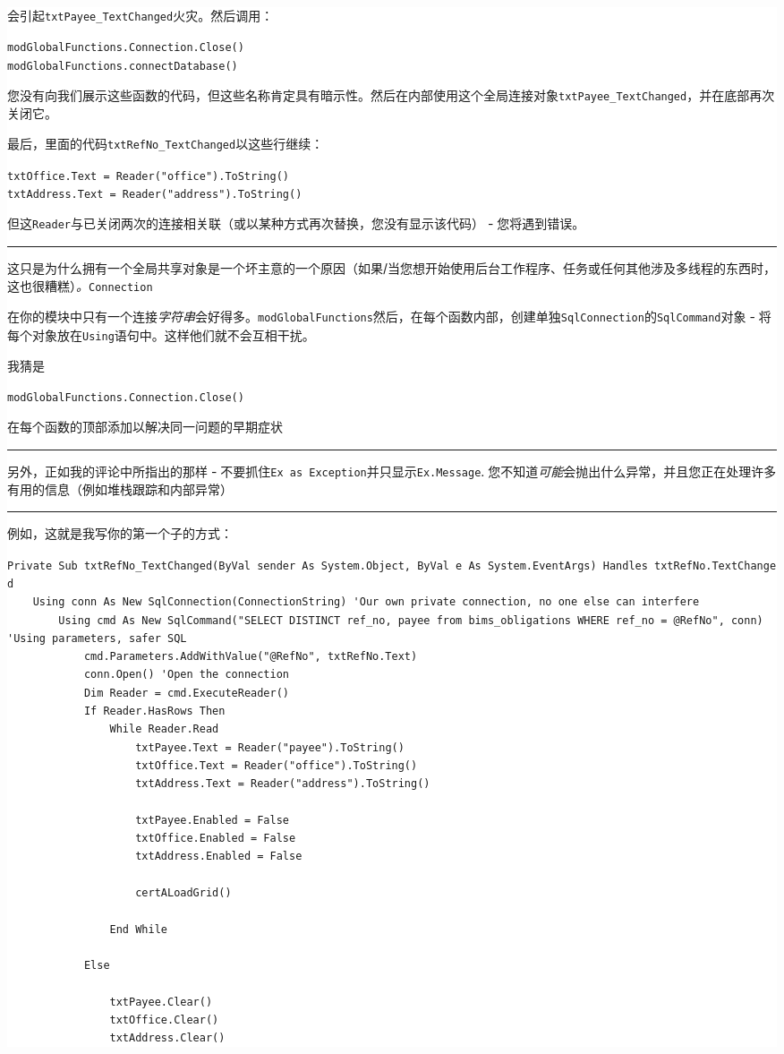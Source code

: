 会引起`txtPayee_TextChanged`火灾。然后调用：

```
modGlobalFunctions.Connection.Close()
modGlobalFunctions.connectDatabase() 
```

您没有向我们展示这些函数的代码，但这些名称肯定具有暗示性。然后在内部使用这个全局连接对象`txtPayee_TextChanged`，并在底部再次关闭它。

最后，里面的代码`txtRefNo_TextChanged`以这些行继续：

```
txtOffice.Text = Reader("office").ToString()
txtAddress.Text = Reader("address").ToString() 
```

但这`Reader`与已关闭两次的连接相关联（或以某种方式再次替换，您没有显示该代码） - 您将遇到错误。

* * *

这只是为什么拥有一个全局共享对象是一个坏主意的一个原因（如果/当您想开始使用后台工作程序、任务或任何其他涉及多线程的东西时，这也很糟糕）*。*`Connection`

在你的模块中只有一个连接*字符串*会好得多。`modGlobalFunctions`然后，在每个函数内部，创建单独`SqlConnection`的`SqlCommand`对象 - 将每个对象放在`Using`语句中。这样他们就不会互相干扰。

我猜是

```
modGlobalFunctions.Connection.Close() 
```

在每个函数的顶部添加以解决同一问题的早期症状

* * *

另外，正如我的评论中所指出的那样 - 不要抓住`Ex as Exception`并只显示`Ex.Message`. 您不知道*可能*会抛出什么异常，并且您正在处理许多有用的信息（例如堆栈跟踪和内部异常）

* * *

例如，这就是我写你的第一个子的方式：

```
Private Sub txtRefNo_TextChanged(ByVal sender As System.Object, ByVal e As System.EventArgs) Handles txtRefNo.TextChanged
    Using conn As New SqlConnection(ConnectionString) 'Our own private connection, no one else can interfere
        Using cmd As New SqlCommand("SELECT DISTINCT ref_no, payee from bims_obligations WHERE ref_no = @RefNo", conn) 'Using parameters, safer SQL
            cmd.Parameters.AddWithValue("@RefNo", txtRefNo.Text)
            conn.Open() 'Open the connection
            Dim Reader = cmd.ExecuteReader()
            If Reader.HasRows Then
                While Reader.Read
                    txtPayee.Text = Reader("payee").ToString()
                    txtOffice.Text = Reader("office").ToString()
                    txtAddress.Text = Reader("address").ToString()

                    txtPayee.Enabled = False
                    txtOffice.Enabled = False
                    txtAddress.Enabled = False

                    certALoadGrid()

                End While

            Else

                txtPayee.Clear()
                txtOffice.Clear()
                txtAddress.Clear()

```